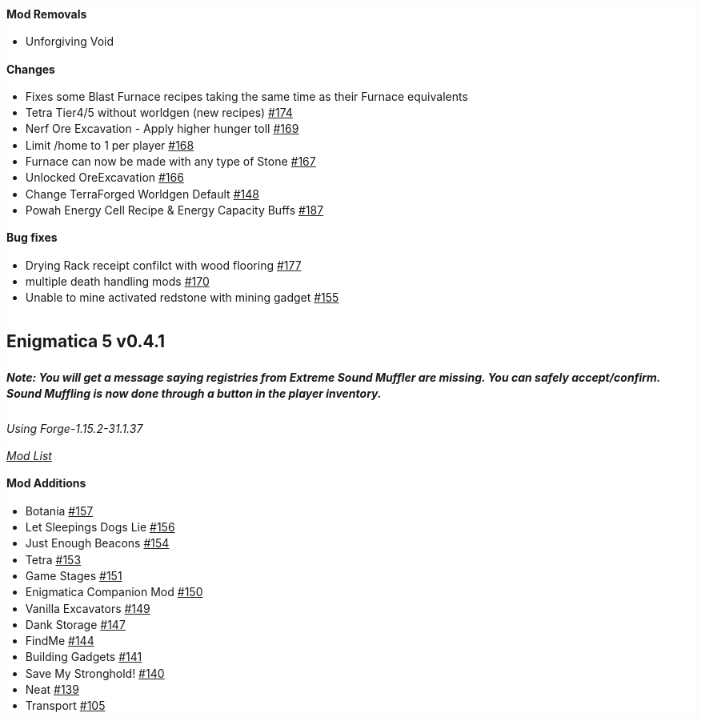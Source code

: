 **Mod Removals**

-   Unforgiving Void

**Changes**

-   Fixes some Blast Furnace recipes taking the same time as their Furnace equivalents
-   Tetra Tier4/5 without worldgen (new recipes) [\#174](https://github.com/NillerMedDild/Enigmatica5/issues/174)
-   Nerf Ore Excavation - Apply higher hunger toll [\#169](https://github.com/NillerMedDild/Enigmatica5/issues/169)
-   Limit /home to 1 per player [\#168](https://github.com/NillerMedDild/Enigmatica5/issues/168)
-   Furnace can now be made with any type of Stone [\#167](https://github.com/NillerMedDild/Enigmatica5/issues/167)
-   Unlocked OreExcavation [\#166](https://github.com/NillerMedDild/Enigmatica5/issues/166)
-   Change TerraForged Worldgen Default [\#148](https://github.com/NillerMedDild/Enigmatica5/issues/148)
-   Powah Energy Cell Recipe & Energy Capacity Buffs [\#187](https://github.com/NillerMedDild/Enigmatica5/issues/187)

**Bug fixes**

-   Drying Rack receipt confilct with wood flooring [\#177](https://github.com/NillerMedDild/Enigmatica5/issues/177)
-   multiple death handling mods [\#170](https://github.com/NillerMedDild/Enigmatica5/issues/170)
-   Unable to mine activated redstone with mining gadget [\#155](https://github.com/NillerMedDild/Enigmatica5/issues/155)

## Enigmatica 5 v0.4.1

##### Note: You will get a message saying registries from Extreme Sound Muffler are missing. You can safely accept/confirm. Sound Muffling is now done through a button in the player inventory.

_Using Forge-1.15.2-31.1.37_

_[Mod List](https://github.com/NillerMedDild/Enigmatica5/blob/master/changelogs/CHANGELOG_MODS_0.4.1.txt)_

**Mod Additions**

-   Botania [\#157](https://github.com/NillerMedDild/Enigmatica5/issues/157)
-   Let Sleepings Dogs Lie [\#156](https://github.com/NillerMedDild/Enigmatica5/issues/156)
-   Just Enough Beacons [\#154](https://github.com/NillerMedDild/Enigmatica5/issues/154)
-   Tetra [\#153](https://github.com/NillerMedDild/Enigmatica5/issues/153)
-   Game Stages [\#151](https://github.com/NillerMedDild/Enigmatica5/issues/151)
-   Enigmatica Companion Mod [\#150](https://github.com/NillerMedDild/Enigmatica5/issues/150)
-   Vanilla Excavators [\#149](https://github.com/NillerMedDild/Enigmatica5/issues/149)
-   Dank Storage [\#147](https://github.com/NillerMedDild/Enigmatica5/issues/147)
-   FindMe [\#144](https://github.com/NillerMedDild/Enigmatica5/issues/144)
-   Building Gadgets [\#141](https://github.com/NillerMedDild/Enigmatica5/issues/141)
-   Save My Stronghold! [\#140](https://github.com/NillerMedDild/Enigmatica5/issues/140)
-   Neat [\#139](https://github.com/NillerMedDild/Enigmatica5/issues/139)
-   Transport [\#105](https://github.com/NillerMedDild/Enigmatica5/issues/105)
